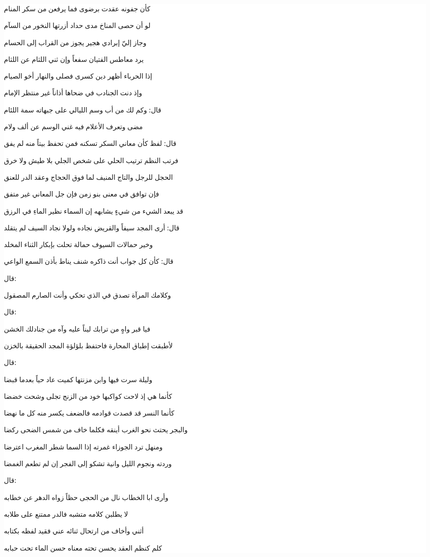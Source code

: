  كأن جفونه عقدت برضوى   فما يرفعن من سكر المنام  

 لو أن حصى المناخ مدى حداد   أزرتها النخور من السآم  

 وجاز إليّ إبرادي هجير   يجوز من القراب إلى الحسام  

 يرد معاطس الفتيان سفعاً   وإن ثني اللثام عن اللثام  

 إذا الحرباء أظهر دين كسرى   فصلى والنهار أخو الصيام  

 وإذ دنت الجنادب في ضحاها   أذاناً غير منتظر الإمام  

 قال: وكم لك من أب وسم الليالي   على جبهاته سمة اللئام  

 مضى وتعرف الأعلام فيه   غني الوسم عن  ألف  ولام  

 قال: لفظ كأن معاني السكر تسكنه   فمن تحفظ بيتاً منه لم يفق  
 
 فرتب النظم ترتيب الحلي على   شخص الجلي بلا طيش ولا خرق  

 الحجل للرجل والتاج المنيف لما   فوق الحجاج وعقد الدر للعنق  

 فإن توافق في معنى بنو زمن   فإن جل المعاني غير متفق  

 قد يبعد الشيء من شيءٍ يشابهه   إن السماء نظير الماءِ في الرزق  

 قال: أرى المجد سيفاً والقريض نجاده   ولولا نجاد السيف لم يتقلد  

 وخير حمالات السيوف حمالة   تحلت بإبكار الثناء المخلد  

 قال: كأن كل جواب أنت ذاكره   شنف يناط بأذن السمع الواعي  

 قال: 

 وكلامك المرآة تصدق في الذي   تحكي وأنت الصارم المصقول  
 
 قال: 

 فيا قبر واهٍ من ترابك ليناً   عليه وآه من جنادلك الخشن  

 لأطبقت إطباق المحارة فاحتفظ   بلؤلؤة المجد الحقيقة بالخزن  

 قال: 

 وليلة سرت فيها وابن مزنتها   كميت عاد حياً بعدما قبضا  

 كأنما هي إذ لاحت كواكبها   خود من الزنج تجلى وشحت خضضا  

 كأنما النسر قد قصدت قوادمه   فالضعف يكسر منه كل ما نهضا  

 والبجر يحتث نحو الغرب أينقه   فكلما خاف من شمس الضحى ركضا  

 ومنهل ترد الجوزاء غمرته   إذا السما شطر المغرب اعترضا  

 وردته ونجوم الليل وانية   تشكو إلى الفجر إن لم تطعم الغمضا  

 قال: 

 وأرى ابا الخطاب نال من الحجى   حظاً زواه الدهر عن خطابه  

 لا يطلبن كلامه متشبه   فالدر ممتنع على طلابه  

 أثني وأخاف من ارتحال ثنائه   عني فقيد لفظه بكتابه  

 كلم كنظم العقد يحسن تحته   معناه حسن الماء تحت حبابه  
